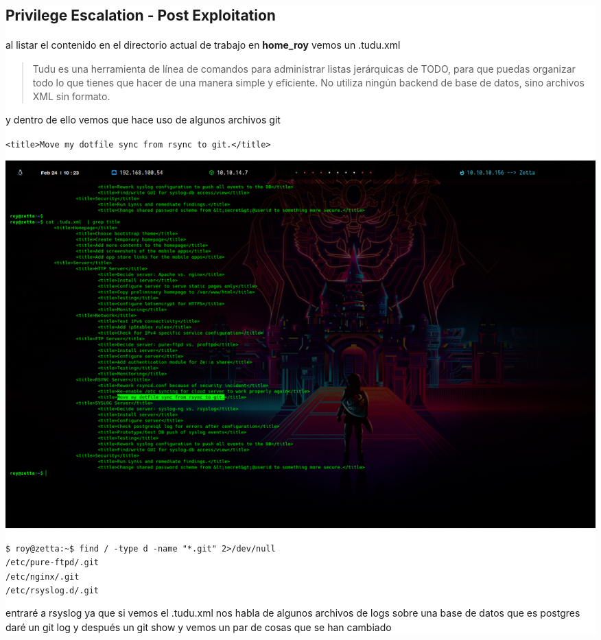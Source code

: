 ## Privilege Escalation - Post Exploitation
al listar el contenido en el directorio actual de trabajo en **home_roy** vemos un .tudu.xml 

> Tudu es una herramienta de línea de comandos para administrar listas jerárquicas de TODO, para que puedas organizar todo lo que tienes que hacer de una manera simple y eficiente. No utiliza ningún backend de base de datos, sino archivos XML sin formato.  

y dentro de ello vemos que hace uso de algunos archivos git

```console
<title>Move my dotfile sync from rsync to git.</title>
```
![](/assets/img/commons/Zetta/terminal9.png)

```console
$ roy@zetta:~$ find / -type d -name "*.git" 2>/dev/null
/etc/pure-ftpd/.git
/etc/nginx/.git
/etc/rsyslog.d/.git
```
entraré a rsyslog ya que si vemos el .tudu.xml nos habla de algunos archivos de logs sobre una base de datos que es postgres daré un git log y después un git show y vemos un par de cosas que se han cambiado